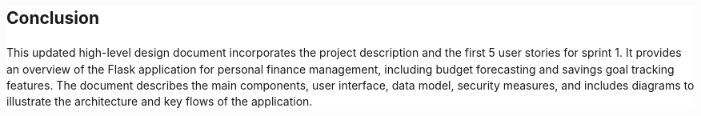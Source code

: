 ## Conclusion
This updated high-level design document incorporates the project description and the first 5 user stories for sprint 1. It provides an overview of the Flask application for personal finance management, including budget forecasting and savings goal tracking features. The document describes the main components, user interface, data model, security measures, and includes diagrams to illustrate the architecture and key flows of the application.


